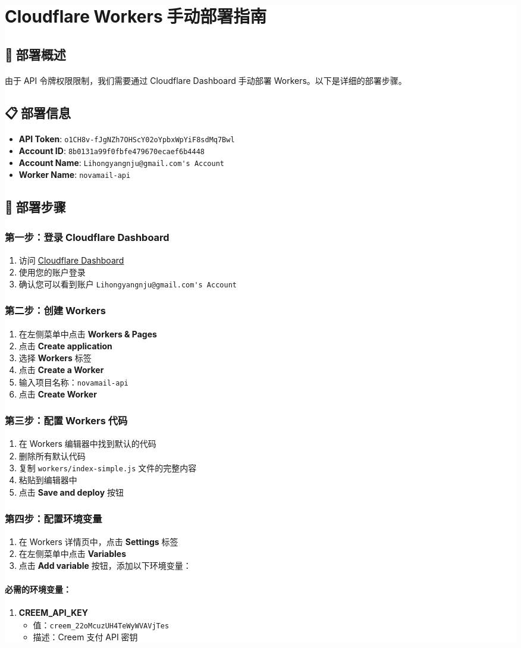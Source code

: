 # Cloudflare Workers 手动部署指南

## 🚀 部署概述

由于 API 令牌权限限制，我们需要通过 Cloudflare Dashboard 手动部署 Workers。以下是详细的部署步骤。

## 📋 部署信息

- **API Token**: `o1CH8v-fJgNZh7OHScY02oYpbxWpYiF8sdMq7Bwl`
- **Account ID**: `8b0131a99f0fbfe479670ecaef6b4448`
- **Account Name**: `Lihongyangnju@gmail.com's Account`
- **Worker Name**: `novamail-api`

## 🔧 部署步骤

### 第一步：登录 Cloudflare Dashboard

1. 访问 [Cloudflare Dashboard](https://dash.cloudflare.com)
2. 使用您的账户登录
3. 确认您可以看到账户 `Lihongyangnju@gmail.com's Account`

### 第二步：创建 Workers

1. 在左侧菜单中点击 **Workers & Pages**
2. 点击 **Create application**
3. 选择 **Workers** 标签
4. 点击 **Create a Worker**
5. 输入项目名称：`novamail-api`
6. 点击 **Create Worker**

### 第三步：配置 Workers 代码

1. 在 Workers 编辑器中找到默认的代码
2. 删除所有默认代码
3. 复制 `workers/index-simple.js` 文件的完整内容
4. 粘贴到编辑器中
5. 点击 **Save and deploy** 按钮

### 第四步：配置环境变量

1. 在 Workers 详情页中，点击 **Settings** 标签
2. 在左侧菜单中点击 **Variables**
3. 点击 **Add variable** 按钮，添加以下环境变量：

#### 必需的环境变量：

1. **CREEM_API_KEY**
   - 值：`creem_22oMcuzUH4TeWyWVAVjTes`
   - 描述：Creem 支付 API 密钥
